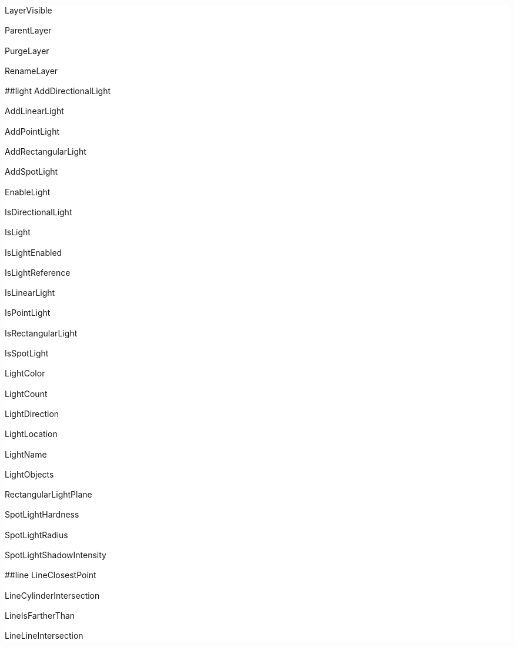 LayerVisible

ParentLayer

PurgeLayer

RenameLayer

##light
AddDirectionalLight

AddLinearLight

AddPointLight

AddRectangularLight

AddSpotLight

EnableLight

IsDirectionalLight

IsLight

IsLightEnabled

IsLightReference

IsLinearLight

IsPointLight

IsRectangularLight

IsSpotLight

LightColor

LightCount

LightDirection

LightLocation

LightName

LightObjects

RectangularLightPlane

SpotLightHardness

SpotLightRadius

SpotLightShadowIntensity

##line
LineClosestPoint

LineCylinderIntersection

LineIsFartherThan

LineLineIntersection
